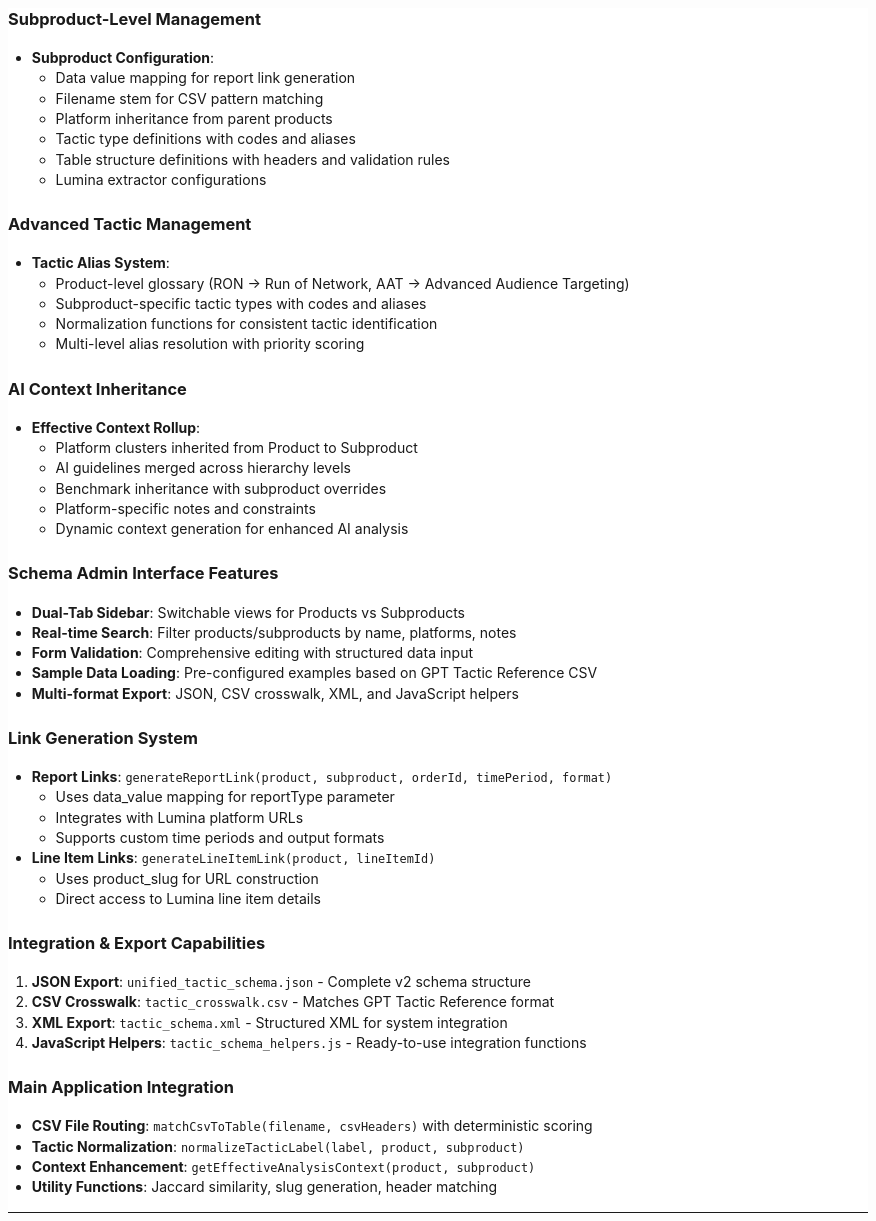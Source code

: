 ### Subproduct-Level Management  
- **Subproduct Configuration**:
  - Data value mapping for report link generation
  - Filename stem for CSV pattern matching
  - Platform inheritance from parent products
  - Tactic type definitions with codes and aliases
  - Table structure definitions with headers and validation rules
  - Lumina extractor configurations

### Advanced Tactic Management
- **Tactic Alias System**:
  - Product-level glossary (RON → Run of Network, AAT → Advanced Audience Targeting)
  - Subproduct-specific tactic types with codes and aliases
  - Normalization functions for consistent tactic identification
  - Multi-level alias resolution with priority scoring

### AI Context Inheritance
- **Effective Context Rollup**:
  - Platform clusters inherited from Product to Subproduct
  - AI guidelines merged across hierarchy levels
  - Benchmark inheritance with subproduct overrides
  - Platform-specific notes and constraints
  - Dynamic context generation for enhanced AI analysis

### Schema Admin Interface Features
- **Dual-Tab Sidebar**: Switchable views for Products vs Subproducts
- **Real-time Search**: Filter products/subproducts by name, platforms, notes
- **Form Validation**: Comprehensive editing with structured data input
- **Sample Data Loading**: Pre-configured examples based on GPT Tactic Reference CSV
- **Multi-format Export**: JSON, CSV crosswalk, XML, and JavaScript helpers

### Link Generation System
- **Report Links**: `generateReportLink(product, subproduct, orderId, timePeriod, format)`
  - Uses data_value mapping for reportType parameter
  - Integrates with Lumina platform URLs
  - Supports custom time periods and output formats
- **Line Item Links**: `generateLineItemLink(product, lineItemId)`
  - Uses product_slug for URL construction
  - Direct access to Lumina line item details

### Integration & Export Capabilities
1. **JSON Export**: `unified_tactic_schema.json` - Complete v2 schema structure
2. **CSV Crosswalk**: `tactic_crosswalk.csv` - Matches GPT Tactic Reference format
3. **XML Export**: `tactic_schema.xml` - Structured XML for system integration
4. **JavaScript Helpers**: `tactic_schema_helpers.js` - Ready-to-use integration functions

### Main Application Integration
- **CSV File Routing**: `matchCsvToTable(filename, csvHeaders)` with deterministic scoring
- **Tactic Normalization**: `normalizeTacticLabel(label, product, subproduct)` 
- **Context Enhancement**: `getEffectiveAnalysisContext(product, subproduct)`
- **Utility Functions**: Jaccard similarity, slug generation, header matching

---